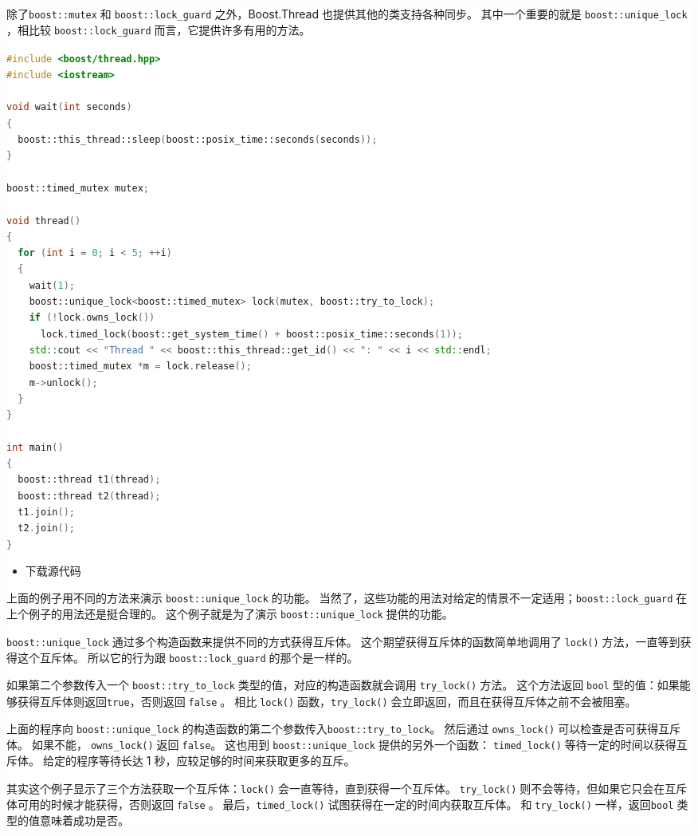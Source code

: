 除了`boost::mutex` 和 `boost::lock_guard` 之外，Boost.Thread 也提供其他的类支持各种同步。 其中一个重要的就是 `boost::unique_lock` ，相比较 `boost::lock_guard` 而言，它提供许多有用的方法。

```cpp
#include <boost/thread.hpp> 
#include <iostream> 

void wait(int seconds) 
{ 
  boost::this_thread::sleep(boost::posix_time::seconds(seconds)); 
} 

boost::timed_mutex mutex; 

void thread() 
{ 
  for (int i = 0; i < 5; ++i) 
  { 
    wait(1); 
    boost::unique_lock<boost::timed_mutex> lock(mutex, boost::try_to_lock); 
    if (!lock.owns_lock()) 
      lock.timed_lock(boost::get_system_time() + boost::posix_time::seconds(1)); 
    std::cout << "Thread " << boost::this_thread::get_id() << ": " << i << std::endl; 
    boost::timed_mutex *m = lock.release(); 
    m->unlock(); 
  } 
} 

int main() 
{ 
  boost::thread t1(thread); 
  boost::thread t2(thread); 
  t1.join(); 
  t2.join(); 
} 
```

*   下载源代码

上面的例子用不同的方法来演示 `boost::unique_lock` 的功能。 当然了，这些功能的用法对给定的情景不一定适用；`boost::lock_guard` 在上个例子的用法还是挺合理的。 这个例子就是为了演示 `boost::unique_lock` 提供的功能。

`boost::unique_lock` 通过多个构造函数来提供不同的方式获得互斥体。 这个期望获得互斥体的函数简单地调用了 `lock()` 方法，一直等到获得这个互斥体。 所以它的行为跟 `boost::lock_guard` 的那个是一样的。

如果第二个参数传入一个 `boost::try_to_lock` 类型的值，对应的构造函数就会调用 `try_lock()` 方法。 这个方法返回 `bool` 型的值：如果能够获得互斥体则返回`true`，否则返回 `false` 。 相比 `lock()` 函数，`try_lock()` 会立即返回，而且在获得互斥体之前不会被阻塞。

上面的程序向 `boost::unique_lock` 的构造函数的第二个参数传入`boost::try_to_lock`。 然后通过 `owns_lock()` 可以检查是否可获得互斥体。 如果不能， `owns_lock()` 返回 `false`。 这也用到 `boost::unique_lock` 提供的另外一个函数： `timed_lock()` 等待一定的时间以获得互斥体。 给定的程序等待长达 1 秒，应较足够的时间来获取更多的互斥。

其实这个例子显示了三个方法获取一个互斥体：`lock()` 会一直等待，直到获得一个互斥体。 `try_lock()` 则不会等待，但如果它只会在互斥体可用的时候才能获得，否则返回 `false` 。 最后，`timed_lock()` 试图获得在一定的时间内获取互斥体。 和 `try_lock()` 一样，返回`bool` 类型的值意味着成功是否。
